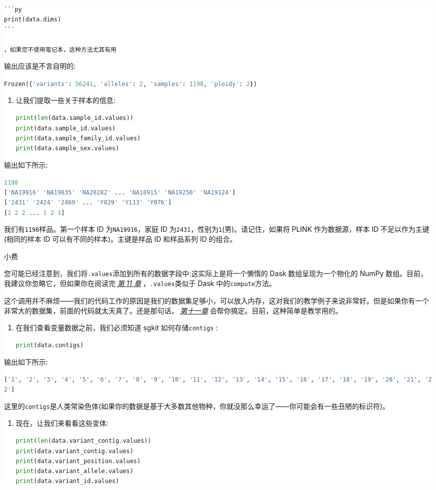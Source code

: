     ```py
    print(data.dims)
    ```

    ，如果您不使用笔记本，这种方法尤其有用

输出应该是不言自明的:

```py
Frozen({'variants': 56241, 'alleles': 2, 'samples': 1198, 'ploidy': 2})
```

1.  让我们提取一些关于样本的信息:

    ```py
    print(len(data.sample_id.values))
    print(data.sample_id.values)
    print(data.sample_family_id.values)
    print(data.sample_sex.values)
    ```

输出如下所示:

```py
1198
['NA19916' 'NA19835' 'NA20282' ... 'NA18915' 'NA19250' 'NA19124']
['2431' '2424' '2469' ... 'Y029' 'Y113' 'Y076']
[1 2 2 ... 1 2 1]
```

我们有`1198`样品。第一个样本 ID 为`NA19916`，家庭 ID 为`2431`，性别为`1`(男)。请记住，如果将 PLINK 作为数据源，样本 ID 不足以作为主键(相同的样本 ID 可以有不同的样本)。主键是样品 ID 和样品系列 ID 的组合。

小费

您可能已经注意到，我们将`.values`添加到所有的数据字段中:这实际上是将一个懒惰的 Dask 数组呈现为一个物化的 NumPy 数组。目前，我建议你忽略它，但如果你在阅读完 [*第 11 章*](11.html#_idTextAnchor272) ，`.values`类似于 Dask 中的`compute`方法。

这个调用并不麻烦——我们的代码工作的原因是我们的数据集足够小，可以放入内存，这对我们的教学例子来说非常好。但是如果你有一个非常大的数据集，前面的代码就太天真了。还是那句话， [*第十一章*](11.html#_idTextAnchor272) 会帮你搞定。目前，这种简单是教学用的。

1.  在我们查看变量数据之前，我们必须知道 sgkit 如何存储`contigs` :

    ```py
    print(data.contigs)
    ```

输出如下所示:

```py
['1', '2', '3', '4', '5', '6', '7', '8', '9', '10', '11', '12', '13', '14', '15', '16', '17', '18', '19', '20', '21', '22']
```

这里的`contigs`是人类常染色体(如果你的数据是基于大多数其他物种，你就没那么幸运了——你可能会有一些丑陋的标识符)。

1.  现在，让我们来看看这些变体:

    ```py
    print(len(data.variant_contig.values))
    print(data.variant_contig.values)
    print(data.variant_position.values)
    print(data.variant_allele.values)
    print(data.variant_id.values)
    ```
